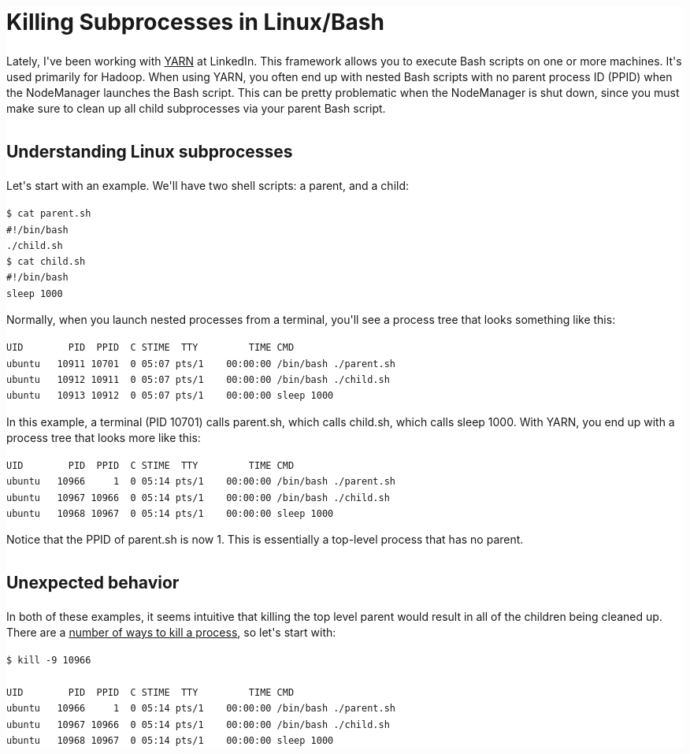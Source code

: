 # Killing Subprocesses in Linux/Bash

Lately, I've been working with [YARN](http://hadoop.apache.org/docs/r0.23.0/hadoop-yarn/hadoop-yarn-site/YARN.html) at LinkedIn. This framework allows you to execute Bash scripts on one or more machines. It's used primarily for Hadoop. When using YARN, you often end up with nested Bash scripts with no parent process ID (PPID) when the NodeManager launches the Bash script. This can be pretty problematic when the NodeManager is shut down, since you must make sure to clean up all child subprocesses via your parent Bash script.

## Understanding Linux subprocesses

Let's start with an example. We'll have two shell scripts: a parent, and a child:

```
$ cat parent.sh 
#!/bin/bash
./child.sh
$ cat child.sh 
#!/bin/bash
sleep 1000
```

Normally, when you launch nested processes from a terminal, you'll see a process tree that looks something like this:

```
UID        PID  PPID  C STIME  TTY         TIME CMD
ubuntu   10911 10701  0 05:07 pts/1    00:00:00 /bin/bash ./parent.sh
ubuntu   10912 10911  0 05:07 pts/1    00:00:00 /bin/bash ./child.sh
ubuntu   10913 10912  0 05:07 pts/1    00:00:00 sleep 1000
```

In this example, a terminal (PID 10701) calls parent.sh, which calls child.sh, which calls sleep 1000. With YARN, you end up with a process tree that looks more like this:

```
UID        PID  PPID  C STIME  TTY         TIME CMD
ubuntu   10966     1  0 05:14 pts/1    00:00:00 /bin/bash ./parent.sh
ubuntu   10967 10966  0 05:14 pts/1    00:00:00 /bin/bash ./child.sh
ubuntu   10968 10967  0 05:14 pts/1    00:00:00 sleep 1000
```

Notice that the PPID of parent.sh is now 1. This is essentially a top-level process that has no parent.

## Unexpected behavior

In both of these examples, it seems intuitive that killing the top level parent would result in all of the children being cleaned up. There are a [number of ways to kill a process](http://en.wikipedia.org/wiki/Kill_(command)), so let's start with:

```
$ kill -9 10966

UID        PID  PPID  C STIME  TTY         TIME CMD
ubuntu   10966     1  0 05:14 pts/1    00:00:00 /bin/bash ./parent.sh
ubuntu   10967 10966  0 05:14 pts/1    00:00:00 /bin/bash ./child.sh
ubuntu   10968 10967  0 05:14 pts/1    00:00:00 sleep 1000
```
